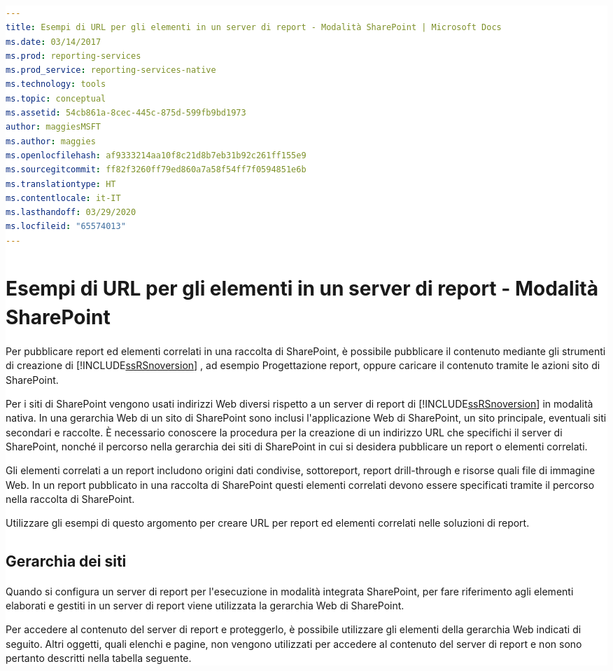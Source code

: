```yaml
---
title: Esempi di URL per gli elementi in un server di report - Modalità SharePoint | Microsoft Docs
ms.date: 03/14/2017
ms.prod: reporting-services
ms.prod_service: reporting-services-native
ms.technology: tools
ms.topic: conceptual
ms.assetid: 54cb861a-8cec-445c-875d-599fb9bd1973
author: maggiesMSFT
ms.author: maggies
ms.openlocfilehash: af9333214aa10f8c21d8b7eb31b92c261ff155e9
ms.sourcegitcommit: ff82f3260ff79ed860a7a58f54ff7f0594851e6b
ms.translationtype: HT
ms.contentlocale: it-IT
ms.lasthandoff: 03/29/2020
ms.locfileid: "65574013"
---
```

# <a name="url-examples-for-items-on-a-report-server---sharepoint-mode"></a>Esempi di URL per gli elementi in un server di report - Modalità SharePoint
  Per pubblicare report ed elementi correlati in una raccolta di SharePoint, è possibile pubblicare il contenuto mediante gli strumenti di creazione di [!INCLUDE[ssRSnoversion](../../includes/ssrsnoversion-md.md)] , ad esempio Progettazione report, oppure caricare il contenuto tramite le azioni sito di SharePoint.  
  
 Per i siti di SharePoint vengono usati indirizzi Web diversi rispetto a un server di report di [!INCLUDE[ssRSnoversion](../../includes/ssrsnoversion-md.md)] in modalità nativa. In una gerarchia Web di un sito di SharePoint sono inclusi l'applicazione Web di SharePoint, un sito principale, eventuali siti secondari e raccolte. È necessario conoscere la procedura per la creazione di un indirizzo URL che specifichi il server di SharePoint, nonché il percorso nella gerarchia dei siti di SharePoint in cui si desidera pubblicare un report o elementi correlati.  
  
 Gli elementi correlati a un report includono origini dati condivise, sottoreport, report drill-through e risorse quali file di immagine Web. In un report pubblicato in una raccolta di SharePoint questi elementi correlati devono essere specificati tramite il percorso nella raccolta di SharePoint.  
  
 Utilizzare gli esempi di questo argomento per creare URL per report ed elementi correlati nelle soluzioni di report.  
  
## <a name="site-hierarchy"></a>Gerarchia dei siti  
 Quando si configura un server di report per l'esecuzione in modalità integrata SharePoint, per fare riferimento agli elementi elaborati e gestiti in un server di report viene utilizzata la gerarchia Web di SharePoint.  
  
 Per accedere al contenuto del server di report e proteggerlo, è possibile utilizzare gli elementi della gerarchia Web indicati di seguito. Altri oggetti, quali elenchi e pagine, non vengono utilizzati per accedere al contenuto del server di report e non sono pertanto descritti nella tabella seguente.  
  